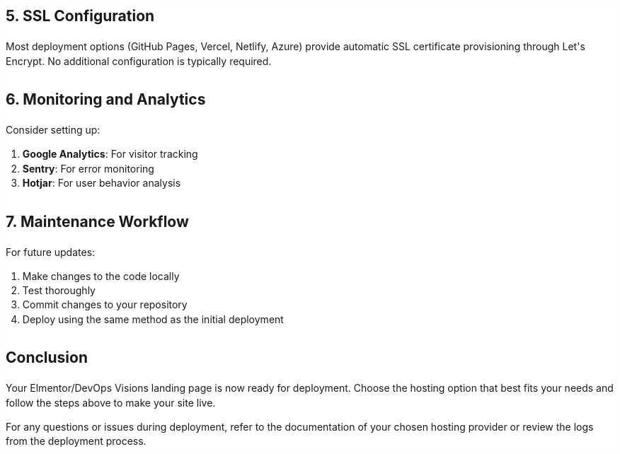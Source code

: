 ## 5. SSL Configuration

Most deployment options (GitHub Pages, Vercel, Netlify, Azure) provide automatic SSL certificate provisioning through Let's Encrypt. No additional configuration is typically required.

## 6. Monitoring and Analytics

Consider setting up:

1. **Google Analytics**: For visitor tracking
2. **Sentry**: For error monitoring
3. **Hotjar**: For user behavior analysis

## 7. Maintenance Workflow

For future updates:

1. Make changes to the code locally
2. Test thoroughly
3. Commit changes to your repository
4. Deploy using the same method as the initial deployment

## Conclusion

Your Elmentor/DevOps Visions landing page is now ready for deployment. Choose the hosting option that best fits your needs and follow the steps above to make your site live.

For any questions or issues during deployment, refer to the documentation of your chosen hosting provider or review the logs from the deployment process.
